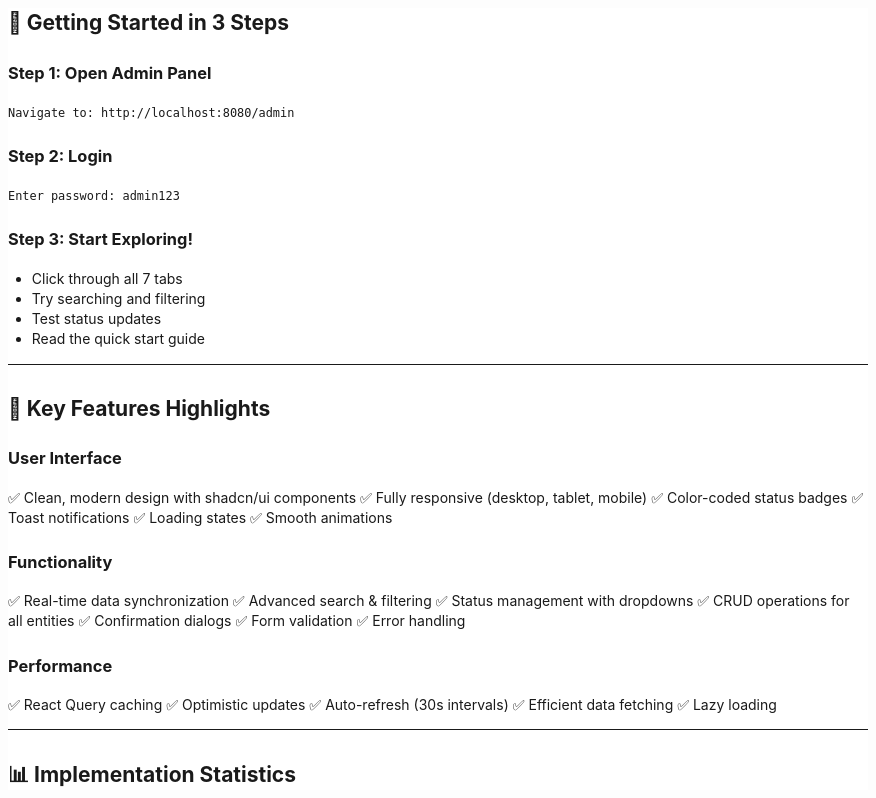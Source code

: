 
## 🎯 Getting Started in 3 Steps

### Step 1: Open Admin Panel
```
Navigate to: http://localhost:8080/admin
```

### Step 2: Login
```
Enter password: admin123
```

### Step 3: Start Exploring!
- Click through all 7 tabs
- Try searching and filtering
- Test status updates
- Read the quick start guide

---

## 🎨 Key Features Highlights

### User Interface
✅ Clean, modern design with shadcn/ui components
✅ Fully responsive (desktop, tablet, mobile)
✅ Color-coded status badges
✅ Toast notifications
✅ Loading states
✅ Smooth animations

### Functionality
✅ Real-time data synchronization
✅ Advanced search & filtering
✅ Status management with dropdowns
✅ CRUD operations for all entities
✅ Confirmation dialogs
✅ Form validation
✅ Error handling

### Performance
✅ React Query caching
✅ Optimistic updates
✅ Auto-refresh (30s intervals)
✅ Efficient data fetching
✅ Lazy loading

---

## 📊 Implementation Statistics
